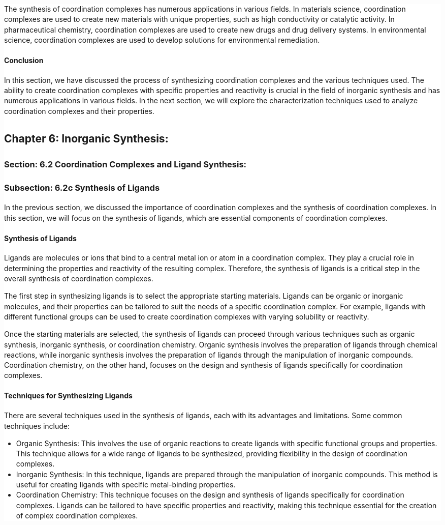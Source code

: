 The synthesis of coordination complexes has numerous applications in various fields. In materials science, coordination complexes are used to create new materials with unique properties, such as high conductivity or catalytic activity. In pharmaceutical chemistry, coordination complexes are used to create new drugs and drug delivery systems. In environmental science, coordination complexes are used to develop solutions for environmental remediation.

#### Conclusion

In this section, we have discussed the process of synthesizing coordination complexes and the various techniques used. The ability to create coordination complexes with specific properties and reactivity is crucial in the field of inorganic synthesis and has numerous applications in various fields. In the next section, we will explore the characterization techniques used to analyze coordination complexes and their properties.


## Chapter 6: Inorganic Synthesis:

### Section: 6.2 Coordination Complexes and Ligand Synthesis:

### Subsection: 6.2c Synthesis of Ligands

In the previous section, we discussed the importance of coordination complexes and the synthesis of coordination complexes. In this section, we will focus on the synthesis of ligands, which are essential components of coordination complexes.

#### Synthesis of Ligands

Ligands are molecules or ions that bind to a central metal ion or atom in a coordination complex. They play a crucial role in determining the properties and reactivity of the resulting complex. Therefore, the synthesis of ligands is a critical step in the overall synthesis of coordination complexes.

The first step in synthesizing ligands is to select the appropriate starting materials. Ligands can be organic or inorganic molecules, and their properties can be tailored to suit the needs of a specific coordination complex. For example, ligands with different functional groups can be used to create coordination complexes with varying solubility or reactivity.

Once the starting materials are selected, the synthesis of ligands can proceed through various techniques such as organic synthesis, inorganic synthesis, or coordination chemistry. Organic synthesis involves the preparation of ligands through chemical reactions, while inorganic synthesis involves the preparation of ligands through the manipulation of inorganic compounds. Coordination chemistry, on the other hand, focuses on the design and synthesis of ligands specifically for coordination complexes.

#### Techniques for Synthesizing Ligands

There are several techniques used in the synthesis of ligands, each with its advantages and limitations. Some common techniques include:

- Organic Synthesis: This involves the use of organic reactions to create ligands with specific functional groups and properties. This technique allows for a wide range of ligands to be synthesized, providing flexibility in the design of coordination complexes.
- Inorganic Synthesis: In this technique, ligands are prepared through the manipulation of inorganic compounds. This method is useful for creating ligands with specific metal-binding properties.
- Coordination Chemistry: This technique focuses on the design and synthesis of ligands specifically for coordination complexes. Ligands can be tailored to have specific properties and reactivity, making this technique essential for the creation of complex coordination complexes.
